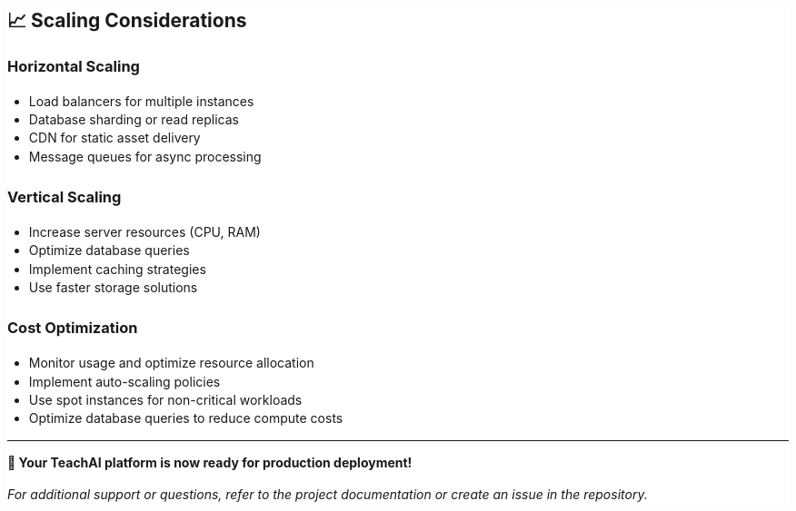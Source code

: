 
## 📈 **Scaling Considerations**

### **Horizontal Scaling**
- Load balancers for multiple instances
- Database sharding or read replicas
- CDN for static asset delivery
- Message queues for async processing

### **Vertical Scaling**
- Increase server resources (CPU, RAM)
- Optimize database queries
- Implement caching strategies
- Use faster storage solutions

### **Cost Optimization**
- Monitor usage and optimize resource allocation
- Implement auto-scaling policies
- Use spot instances for non-critical workloads
- Optimize database queries to reduce compute costs

---

**🚀 Your TeachAI platform is now ready for production deployment!**

*For additional support or questions, refer to the project documentation or create an issue in the repository.*